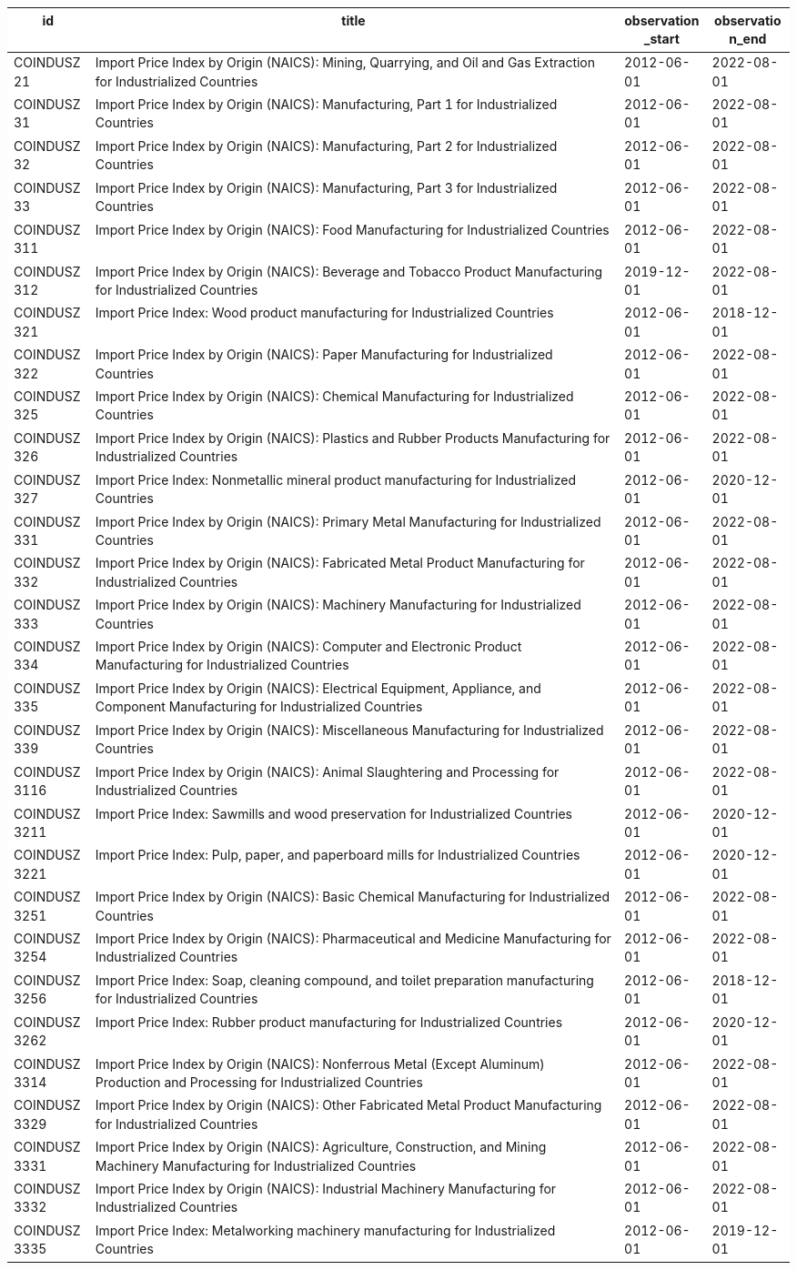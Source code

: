 | id           | title                                                                                                                            | observation_start   | observation_end   |
|--------------|----------------------------------------------------------------------------------------------------------------------------------|---------------------|-------------------|
| COINDUSZ21   | Import Price Index by Origin (NAICS): Mining, Quarrying, and Oil and Gas Extraction for Industrialized Countries                 | 2012-06-01          | 2022-08-01        |
| COINDUSZ31   | Import Price Index by Origin (NAICS): Manufacturing, Part 1 for Industrialized Countries                                         | 2012-06-01          | 2022-08-01        |
| COINDUSZ32   | Import Price Index by Origin (NAICS): Manufacturing, Part 2 for Industrialized Countries                                         | 2012-06-01          | 2022-08-01        |
| COINDUSZ33   | Import Price Index by Origin (NAICS): Manufacturing, Part 3 for Industrialized Countries                                         | 2012-06-01          | 2022-08-01        |
| COINDUSZ311  | Import Price Index by Origin (NAICS): Food Manufacturing for Industrialized Countries                                            | 2012-06-01          | 2022-08-01        |
| COINDUSZ312  | Import Price Index by Origin (NAICS): Beverage and Tobacco Product Manufacturing for Industrialized Countries                    | 2019-12-01          | 2022-08-01        |
| COINDUSZ321  | Import Price Index: Wood product manufacturing for Industrialized Countries                                                      | 2012-06-01          | 2018-12-01        |
| COINDUSZ322  | Import Price Index by Origin (NAICS): Paper Manufacturing for Industrialized Countries                                           | 2012-06-01          | 2022-08-01        |
| COINDUSZ325  | Import Price Index by Origin (NAICS): Chemical Manufacturing for Industrialized Countries                                        | 2012-06-01          | 2022-08-01        |
| COINDUSZ326  | Import Price Index by Origin (NAICS): Plastics and Rubber Products Manufacturing for Industrialized Countries                    | 2012-06-01          | 2022-08-01        |
| COINDUSZ327  | Import Price Index: Nonmetallic mineral product manufacturing for Industrialized Countries                                       | 2012-06-01          | 2020-12-01        |
| COINDUSZ331  | Import Price Index by Origin (NAICS): Primary Metal Manufacturing for Industrialized Countries                                   | 2012-06-01          | 2022-08-01        |
| COINDUSZ332  | Import Price Index by Origin (NAICS): Fabricated Metal Product Manufacturing for Industrialized Countries                        | 2012-06-01          | 2022-08-01        |
| COINDUSZ333  | Import Price Index by Origin (NAICS): Machinery Manufacturing for Industrialized Countries                                       | 2012-06-01          | 2022-08-01        |
| COINDUSZ334  | Import Price Index by Origin (NAICS): Computer and Electronic Product Manufacturing for Industrialized Countries                 | 2012-06-01          | 2022-08-01        |
| COINDUSZ335  | Import Price Index by Origin (NAICS): Electrical Equipment, Appliance, and Component Manufacturing for Industrialized Countries  | 2012-06-01          | 2022-08-01        |
| COINDUSZ339  | Import Price Index by Origin (NAICS): Miscellaneous Manufacturing for Industrialized Countries                                   | 2012-06-01          | 2022-08-01        |
| COINDUSZ3116 | Import Price Index by Origin (NAICS): Animal Slaughtering and Processing for Industrialized Countries                            | 2012-06-01          | 2022-08-01        |
| COINDUSZ3211 | Import Price Index: Sawmills and wood preservation for Industrialized Countries                                                  | 2012-06-01          | 2020-12-01        |
| COINDUSZ3221 | Import Price Index: Pulp, paper, and paperboard mills for Industrialized Countries                                               | 2012-06-01          | 2020-12-01        |
| COINDUSZ3251 | Import Price Index by Origin (NAICS): Basic Chemical Manufacturing for Industrialized Countries                                  | 2012-06-01          | 2022-08-01        |
| COINDUSZ3254 | Import Price Index by Origin (NAICS): Pharmaceutical and Medicine Manufacturing for Industrialized Countries                     | 2012-06-01          | 2022-08-01        |
| COINDUSZ3256 | Import Price Index: Soap, cleaning compound, and toilet preparation manufacturing for Industrialized Countries                   | 2012-06-01          | 2018-12-01        |
| COINDUSZ3262 | Import Price Index: Rubber product manufacturing for Industrialized Countries                                                    | 2012-06-01          | 2020-12-01        |
| COINDUSZ3314 | Import Price Index by Origin (NAICS): Nonferrous Metal (Except Aluminum) Production and Processing for Industrialized Countries  | 2012-06-01          | 2022-08-01        |
| COINDUSZ3329 | Import Price Index by Origin (NAICS): Other Fabricated Metal Product Manufacturing for Industrialized Countries                  | 2012-06-01          | 2022-08-01        |
| COINDUSZ3331 | Import Price Index by Origin (NAICS): Agriculture, Construction, and Mining Machinery Manufacturing for Industrialized Countries | 2012-06-01          | 2022-08-01        |
| COINDUSZ3332 | Import Price Index by Origin (NAICS): Industrial Machinery Manufacturing for Industrialized Countries                            | 2012-06-01          | 2022-08-01        |
| COINDUSZ3335 | Import Price Index: Metalworking machinery manufacturing for Industrialized Countries                                            | 2012-06-01          | 2019-12-01        |